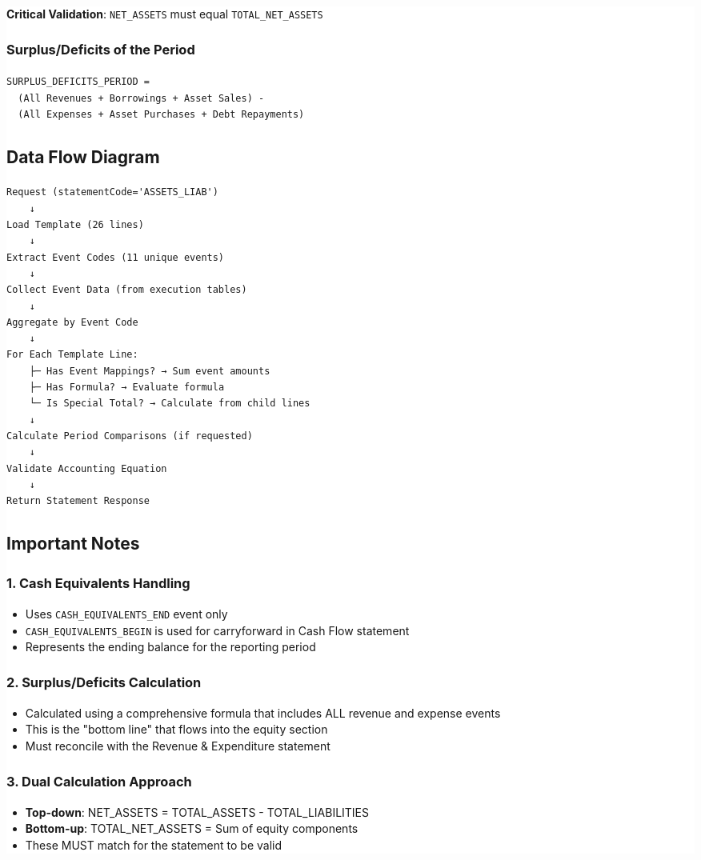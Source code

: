 **Critical Validation**: `NET_ASSETS` must equal `TOTAL_NET_ASSETS`

### Surplus/Deficits of the Period
```
SURPLUS_DEFICITS_PERIOD = 
  (All Revenues + Borrowings + Asset Sales) - 
  (All Expenses + Asset Purchases + Debt Repayments)
```

## Data Flow Diagram

```
Request (statementCode='ASSETS_LIAB')
    ↓
Load Template (26 lines)
    ↓
Extract Event Codes (11 unique events)
    ↓
Collect Event Data (from execution tables)
    ↓
Aggregate by Event Code
    ↓
For Each Template Line:
    ├─ Has Event Mappings? → Sum event amounts
    ├─ Has Formula? → Evaluate formula
    └─ Is Special Total? → Calculate from child lines
    ↓
Calculate Period Comparisons (if requested)
    ↓
Validate Accounting Equation
    ↓
Return Statement Response
```

## Important Notes

### 1. **Cash Equivalents Handling**
- Uses `CASH_EQUIVALENTS_END` event only
- `CASH_EQUIVALENTS_BEGIN` is used for carryforward in Cash Flow statement
- Represents the ending balance for the reporting period

### 2. **Surplus/Deficits Calculation**
- Calculated using a comprehensive formula that includes ALL revenue and expense events
- This is the "bottom line" that flows into the equity section
- Must reconcile with the Revenue & Expenditure statement

### 3. **Dual Calculation Approach**
- **Top-down**: NET_ASSETS = TOTAL_ASSETS - TOTAL_LIABILITIES
- **Bottom-up**: TOTAL_NET_ASSETS = Sum of equity components
- These MUST match for the statement to be valid
